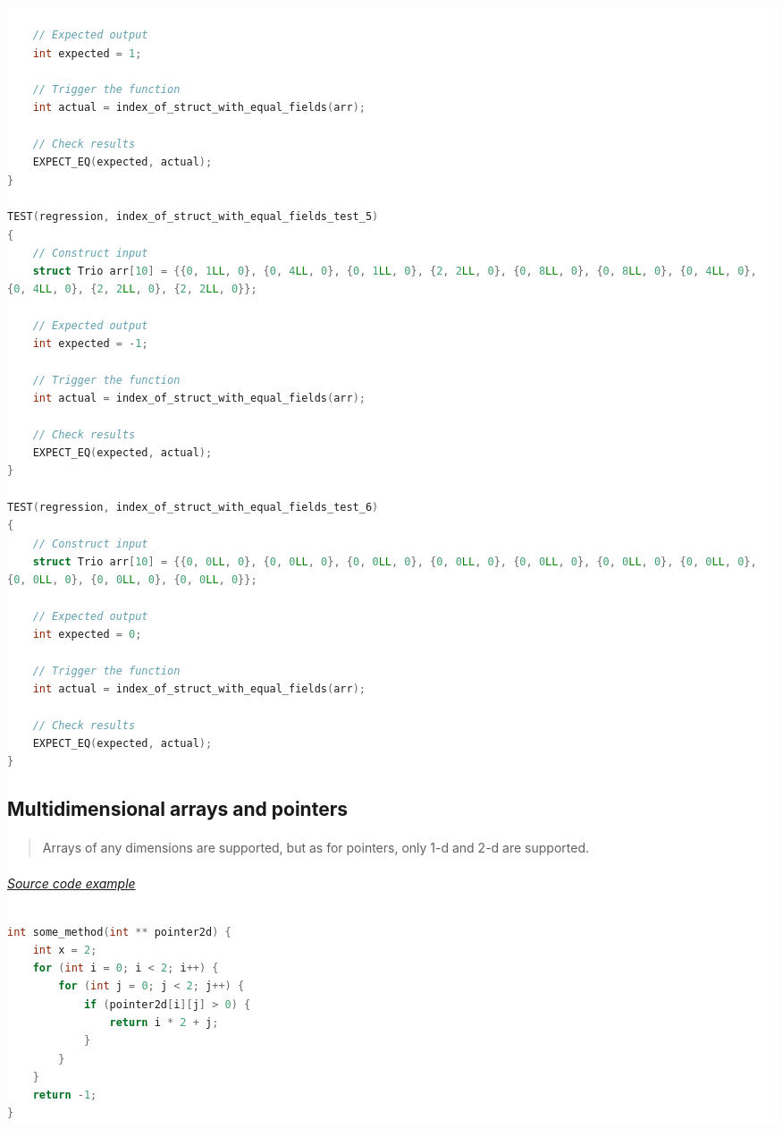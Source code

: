 ```cpp

    // Expected output
    int expected = 1;

    // Trigger the function
    int actual = index_of_struct_with_equal_fields(arr);

    // Check results
    EXPECT_EQ(expected, actual);
}

TEST(regression, index_of_struct_with_equal_fields_test_5)
{
    // Construct input
    struct Trio arr[10] = {{0, 1LL, 0}, {0, 4LL, 0}, {0, 1LL, 0}, {2, 2LL, 0}, {0, 8LL, 0}, {0, 8LL, 0}, {0, 4LL, 0}, {0, 4LL, 0}, {2, 2LL, 0}, {2, 2LL, 0}};

    // Expected output
    int expected = -1;

    // Trigger the function
    int actual = index_of_struct_with_equal_fields(arr);

    // Check results
    EXPECT_EQ(expected, actual);
}

TEST(regression, index_of_struct_with_equal_fields_test_6)
{
    // Construct input
    struct Trio arr[10] = {{0, 0LL, 0}, {0, 0LL, 0}, {0, 0LL, 0}, {0, 0LL, 0}, {0, 0LL, 0}, {0, 0LL, 0}, {0, 0LL, 0}, {0, 0LL, 0}, {0, 0LL, 0}, {0, 0LL, 0}};

    // Expected output
    int expected = 0;

    // Trigger the function
    int actual = index_of_struct_with_equal_fields(arr);

    // Check results
    EXPECT_EQ(expected, actual);
}
```

## Multidimensional arrays and pointers
> Arrays of any dimensions are supported, but as for pointers, only 1-d and 2-d are supported.

###### [Source code example](https://rnd-gitlab-msc.huawei.com/unittestbot/SampleSolutions/-/blob/master/cpp/c-example/lib/multi_arrays.c#L63)
```cpp
int some_method(int ** pointer2d) {
    int x = 2;
    for (int i = 0; i < 2; i++) {
        for (int j = 0; j < 2; j++) {
            if (pointer2d[i][j] > 0) {
                return i * 2 + j;
            }
        }
    }
    return -1;
}
```